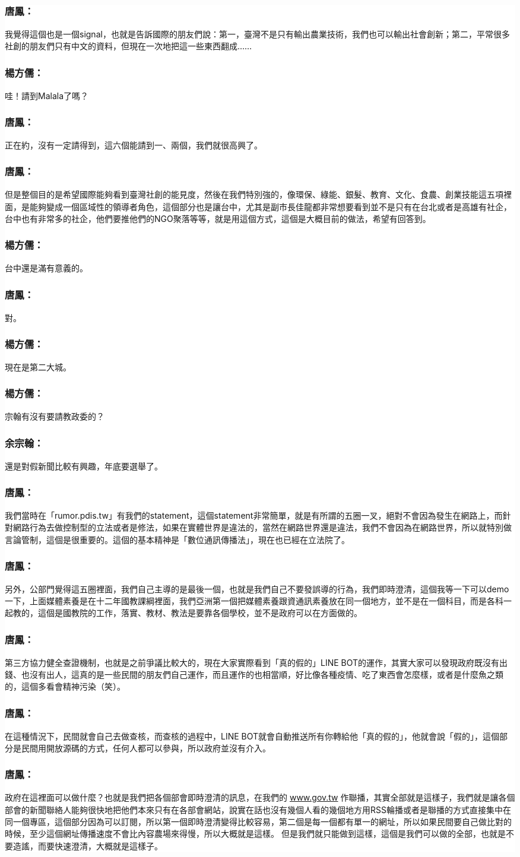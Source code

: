 ### 唐鳳：
我覺得這個也是一個signal，也就是告訴國際的朋友們說：第一，臺灣不是只有輸出農業技術，我們也可以輸出社會創新；第二，平常很多社創的朋友們只有中文的資料，但現在一次地把這一些東西翻成……

### 楊方儒：
哇！請到Malala了嗎？

### 唐鳳：
正在約，沒有一定請得到，這六個能請到一、兩個，我們就很高興了。

### 唐鳳：
但是整個目的是希望國際能夠看到臺灣社創的能見度，然後在我們特別強的，像環保、綠能、銀髮、教育、文化、食農、創業技能這五項裡面，是能夠變成一個區域性的領導者角色，這個部分也是讓台中，尤其是副市長佳龍都非常想要看到並不是只有在台北或者是高雄有社企，台中也有非常多的社企，他們要推他們的NGO聚落等等，就是用這個方式，這個是大概目前的做法，希望有回答到。

### 楊方儒：
台中還是滿有意義的。

### 唐鳳：
對。

### 楊方儒：
現在是第二大城。

### 楊方儒：
宗翰有沒有要請教政委的？

### 余宗翰：
還是對假新聞比較有興趣，年底要選舉了。

### 唐鳳：
我們當時在「rumor.pdis.tw」有我們的statement，這個statement非常簡單，就是有所謂的五圈一叉，絕對不會因為發生在網路上，而針對網路行為去做控制型的立法或者是修法，如果在實體世界是違法的，當然在網路世界還是違法，我們不會因為在網路世界，所以就特別做言論管制，這個是很重要的。這個的基本精神是「數位通訊傳播法」，現在也已經在立法院了。

### 唐鳳：
另外，公部門覺得這五圈裡面，我們自己主導的是最後一個，也就是我們自己不要發誤導的行為，我們即時澄清，這個我等一下可以demo一下，上面媒體素養是在十二年國教課綱裡面，我們亞洲第一個把媒體素養跟資通訊素養放在同一個地方，並不是在一個科目，而是各科一起教的，這個是國教院的工作，落實、教材、教法是要靠各個學校，並不是政府可以在方面做的。

### 唐鳳：
第三方協力健全查證機制，也就是之前爭議比較大的，現在大家實際看到「真的假的」LINE BOT的運作，其實大家可以發現政府既沒有出錢、也沒有出人，這真的是一些民間的朋友們自己運作，而且運作的也相當順，好比像各種疫情、吃了東西會怎麼樣，或者是什麼魚之類的，這個多看會精神污染（笑）。

### 唐鳳：
在這種情況下，民間就會自己去做查核，而查核的過程中，LINE BOT就會自動推送所有你轉給他「真的假的」，他就會說「假的」，這個部分是民間用開放源碼的方式，任何人都可以參與，所以政府並沒有介入。

### 唐鳳：
政府在這裡面可以做什麼？也就是我們把各個部會即時澄清的訊息，在我們的 www.gov.tw 作聯播，其實全部就是這樣子，我們就是讓各個部會的新聞聯絡人能夠很快地把他們本來只有在各部會網站，說實在話也沒有幾個人看的幾個地方用RSS輪播或者是聯播的方式直接集中在同一個專區，這個部分因為可以訂閱，所以第一個即時澄清變得比較容易，第二個是每一個都有單一的網址，所以如果民間要自己做比對的時候，至少這個網址傳播速度不會比內容農場來得慢，所以大概就是這樣。 但是我們就只能做到這樣，這個是我們可以做的全部，也就是不要造謠，而要快速澄清，大概就是這樣子。
